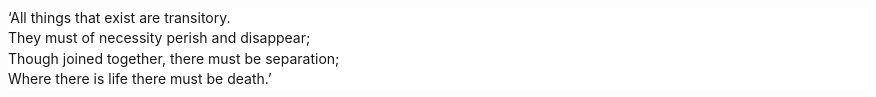   ‘All things that exist are transitory.  
  They must of necessity perish and disappear;  
  Though joined together, there must be separation;  
  Where there is life there must be death.’

[^8]: <i>K</i>etaso Vimokho. Kena<i>k</i>i dhammena anâvara<i>n</i>a-vimokho sabbaso apa<i>ññ</i>atti-bhâvûpagamo, says Buddhaghosa; that is, ‘the deliverance which is free from the restraint of each and every mental quality completely vanishing away’ (dhammâ being here = sa<i>ññ</i>â and vedanâ and sankhârâ; see ‘Buddhism,’ pp. 91, 92). See also below, p. 153.

[^9]: In these four stanzas we seem to have the way in which the death of the Buddha would be regarded, as the early Buddhist thought, by four representative persons—the exalted God of the theologians; the Jupiter of the multitude (allowing in the case of {footnote p. 119} each of these for the change in character resulting from their conversion to Buddhism); the holy, thoughtful Arahat; and the loving, childlike disciple.

[^10]: Nearly = V, 11-14; and below, VI, 39.

[^11]: U<i>ggh</i>âyanti. I have followed the reading of my own MS., which is confirmed by the Sumangala Vilâsinî and the Mâlâlankâra-vatthu. Vi<i>ggh</i>âyanti, which Childers reads, would be questionable Buddhism. The spirits do not become extinct; that is, not as a general rule, as would be implied by the absolute statement, {footnote p. 120} ‘Even the spirits, brethren, become extinct.’ It is no doubt true that all spirits, from the lowest to the highest, from the most insignificant fairy to the God of theological speculation, are regarded as temporary. But when they cease to exist as gods or spirits (devatâ), they do not go out, they are not extinguished (vi<i>ggh</i>âyanti); they continue to exist in some other form. And though that other form would, from the European point of view, be a different being, as there would be no continuity of consciousness, no passage of a 'soul’ from the one to the other; it would, from the Buddhist point of view, be the same being, as it would be the resultant effect of the same Karma. There would follow on the death of a devatâ, not extinction, but a transmutation of force, a transmigration of character, a passing on, an inheritance of Karma. Only in the exceedingly rare case of an anâgâmin, of which an instance will be found above, Chap. II, § 7, could it be said that a spirit becomes extinct.
  The expression ‘of worldly mind,’ here and above in V, 11, is in Pâli pa<i>th</i>avi-sa<i>ññ</i>iniyo, an ambiguous phrase which has only been found in this connection. Buddhaghosa says merely, ‘because they made (mâpetvâ) an earth in heaven.’ This gloss again may be taken either in a figurative or in a literal sense; but, if not impossible, it is at least unlikely that the good commentator means calmly to state that the angels created a floor in the skies—for the greater convenience of tumbling! The word seems to me also to be opposed to vitarâgâ, ‘free from passion,’ and I have therefore taken it in a spiritual sense. There is a third possibility, viz. that it is used in an intellectual sense, ‘having the idea of the world present to their mind;’ and this would be in accordance with the more usual use of sa<i>ññ</i>î. But how easily, especially in Buddhism, the intellectual merges into the religious may be seen from such a phrase as mara<i>n</i>a-sa<i>ññ</i>ino, used at Mahâva<i>m</i>sa 33. Of the bhikkhus. Compare also above, III, 14.

[^12]: The dress of the Mallas consisted probably of mere lengths of muslin or cotton cloth; and a suit of apparel consisted of two or, at the outside, of three of these-one to wrap round the loins, one to throw over the shoulders, and one to use as a turban. To make a canopy on occasions of state they would join such pieces together; to make the canopy into a tent they would simply add walls of the same material; and the only decoration, as simple as it {footnote p. 123} is beautiful, would be wreaths of flowers, or single lotuses, hanging from the roof, or stretched along the sides.

[^13]: The point of this interesting legend is that the inhabitants of an Indian village of that time would have considered it a desecration or pollution to bring a dead body into or through their village.

[^14]: Compare Chap. V, §§ 25-30.

[^15]: At p. xxvi of the Introduction to his edition of the Mahâ Vagga, Dr. Oldenberg identifies this Subhadda with Subhadda the last convert, mentioned above in Chap. V, §§ 52-68. They are different persons; the last convert being represented as a young man of high character, incapable of the conduct here ascribed to this Subhadda. The last convert was a Brâhman, traditionally supposed to be younger brother to A<i>ññ</i>a Konda<i>ññ</i>a, the first convert; this Subhadda had been a barber in the village Âtumâ.

[^16]: It is possible that we have here the survival of some ancient custom. Spence Hardy appropriately refers to a ceremony among Jews (of what place or time is not mentioned) in the following terms: ‘Just before a Jew is taken out of the house to be buried, the relatives and acquaintances of the departed stand round the coffin; when the feet are uncovered; and each in rotation lays hold of the great toes, and begs pardon for any offence given to the deceased, and requests a favourable mention of them in the next world.’ (Manual of Buddhism, p. 348).
  The Buddhist bhikkhus in Siam and the great majority of those in Ceylon (the adherents of the Siyam-samâgama) always keep one shoulder uncovered. It is evident that the bhikkhus {footnote p. 130} in Burma, and those in Ceylon who belong to the Amara-pura-samâgama, are more in accordance with ancient custom in wearing the robe ordinarily over both shoulders.


[^1]: In Kulla Vagga XI, 1, 9, 10, is related how the brotherhood formally considered the permission thus accorded to them, and resolved to adhere to all the precepts as laid down in the Buddha's lifetime. In his comment on this passage Buddhaghosa incidentally refers to a conversation on the subject between Nâgasena and Milinda Râ<i>g</i>a, but makes no mention of the work known as Milinda Pa<i>ñ</i>ha. Compare Trenckner’s edition of that work, p. 142.
[^2]: Compare <i>K</i>ulla Vagga I, 25-31: IV, 14, 1: XI, 1, 12-14. <i>Kh</i>anna is represented as an obstinate, perverse man; so destitute of the proper ‘esprit de corps’ that he dared to take part with the sisterhood, and against the brotherhood, in a dispute which had arisen between them. But after the social penalty here referred to had been duly imposed upon him, even his proud and independent spirit was tamed; he became humble: his eyes were opened; and he, also, attained to the 'supreme goal’ of the Buddhist faith.
[^3]: Compare above, Chap. II, § 7. By ‘the most backward,’ according to Buddhaghosa, the Blessed One referred to Ânanda, and he said this to encourage him.
[^4]: <i>Gh</i>âna, the full text and an explanation of which will be found in the translator's ‘Buddhism,’ pp. 174-176.
[^5]: Compare above, Chap. III, §§ 37-42.
[^6]: Brahmâ, the first cause, the highest result of Indian theological speculation, the one God of the Indian Pantheists, is represented as using expressions full of deep allusions to the most characteristic Buddhist doctrines. The Samussaya is the result of the temporary collocation of the ‘aggregations’ (khandhâ) of mental and material qualities which give to each being (bhûto, that is, man, animal, god, ghost, fairy, or what not) its outward and visible shape, its individuality. Loka is here not the world in our sense, but the ‘locality’ in the Buddhist universe which such an individual occupies until it is dissolved. (Comp. Chap. II, §§ 14, 34.) Brahmâ appears therefore as a veritable Vibha<i>gg</i>avâdî.
[^7]: On this celebrated verse see below the Introduction to Mahâ-Sudassana Sutta. It must be the original of the first verse in the Chinese work, Fa Kheu Pi Hu (Beal, Dhammapada, p. 32), though it is there so changed that every clause has lost its point.
[^17]: There is something very quaint in the way in which the faithful Mallas are here represented as bringing coals to Newcastle. The 'storehouse of the waters’ is in Pâli udaka-sâla, on which Buddhaghosa has two theories: first, that the Sâla trees around shed down a miraculous rain from their trunks and branches and leaves; and next, that the waters burst up from the earth and became as it were a diadem of crystal round the pyre. On the belief that water thus burst up miraculously through the earth, see ‘Buddhist Birth Stories,’ pp. 64, 67. If the reading be correct it is scarcely possible that sâla can here have anything to do with Sâla trees; but the other interpretation is open to the objections {footnote p. 131} that sâla means an open hall rather than a storehouse, and that the belief in a 'storehouse of water’ has not, as yet, been found elsewhere.
[^18]: The commentator gives a long account of A<i>g</i>âtasattu's proceedings on this occasion.
[^19]: Here again the commentator expands and adds to the comparatively simple version of the text.
[^20]: Here closes Buddhaghosa's long and edifying commentary. He has no note on the following verses, which he says were added by Theras in Ceylon. The additional verse found in the Phayre MS. was in the same way probably added in Burma.